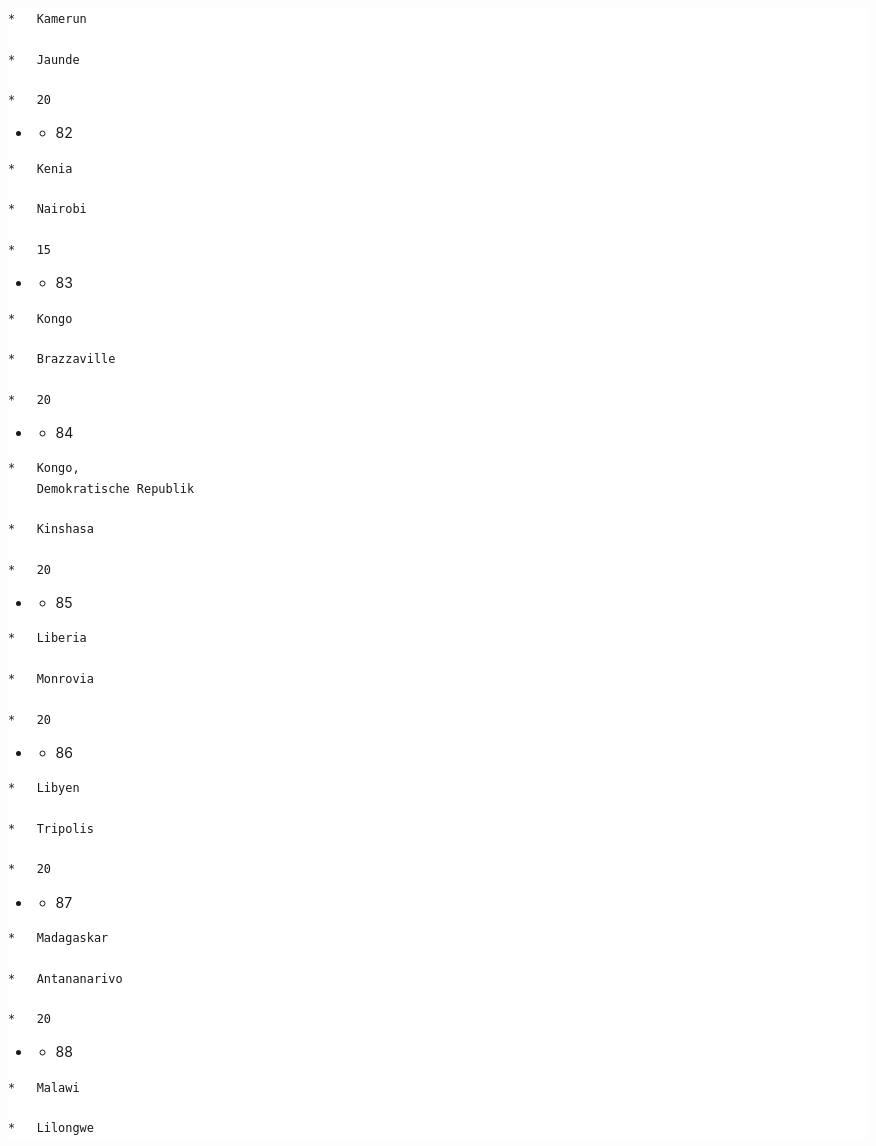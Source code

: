     *   Kamerun

    *   Jaunde

    *   20


*    *   82

    *   Kenia

    *   Nairobi

    *   15


*    *   83

    *   Kongo

    *   Brazzaville

    *   20


*    *   84

    *   Kongo,
        Demokratische Republik

    *   Kinshasa

    *   20


*    *   85

    *   Liberia

    *   Monrovia

    *   20


*    *   86

    *   Libyen

    *   Tripolis

    *   20


*    *   87

    *   Madagaskar

    *   Antananarivo

    *   20


*    *   88

    *   Malawi

    *   Lilongwe
